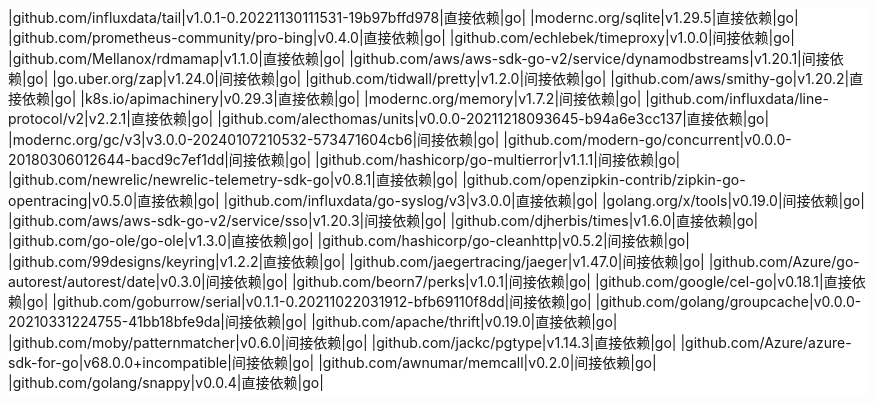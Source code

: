 |github.com/influxdata/tail|v1.0.1-0.20221130111531-19b97bffd978|直接依赖|go|
|modernc.org/sqlite|v1.29.5|直接依赖|go|
|github.com/prometheus-community/pro-bing|v0.4.0|直接依赖|go|
|github.com/echlebek/timeproxy|v1.0.0|间接依赖|go|
|github.com/Mellanox/rdmamap|v1.1.0|直接依赖|go|
|github.com/aws/aws-sdk-go-v2/service/dynamodbstreams|v1.20.1|间接依赖|go|
|go.uber.org/zap|v1.24.0|间接依赖|go|
|github.com/tidwall/pretty|v1.2.0|间接依赖|go|
|github.com/aws/smithy-go|v1.20.2|直接依赖|go|
|k8s.io/apimachinery|v0.29.3|直接依赖|go|
|modernc.org/memory|v1.7.2|间接依赖|go|
|github.com/influxdata/line-protocol/v2|v2.2.1|直接依赖|go|
|github.com/alecthomas/units|v0.0.0-20211218093645-b94a6e3cc137|直接依赖|go|
|modernc.org/gc/v3|v3.0.0-20240107210532-573471604cb6|间接依赖|go|
|github.com/modern-go/concurrent|v0.0.0-20180306012644-bacd9c7ef1dd|间接依赖|go|
|github.com/hashicorp/go-multierror|v1.1.1|间接依赖|go|
|github.com/newrelic/newrelic-telemetry-sdk-go|v0.8.1|直接依赖|go|
|github.com/openzipkin-contrib/zipkin-go-opentracing|v0.5.0|直接依赖|go|
|github.com/influxdata/go-syslog/v3|v3.0.0|直接依赖|go|
|golang.org/x/tools|v0.19.0|间接依赖|go|
|github.com/aws/aws-sdk-go-v2/service/sso|v1.20.3|间接依赖|go|
|github.com/djherbis/times|v1.6.0|直接依赖|go|
|github.com/go-ole/go-ole|v1.3.0|直接依赖|go|
|github.com/hashicorp/go-cleanhttp|v0.5.2|间接依赖|go|
|github.com/99designs/keyring|v1.2.2|直接依赖|go|
|github.com/jaegertracing/jaeger|v1.47.0|间接依赖|go|
|github.com/Azure/go-autorest/autorest/date|v0.3.0|间接依赖|go|
|github.com/beorn7/perks|v1.0.1|间接依赖|go|
|github.com/google/cel-go|v0.18.1|直接依赖|go|
|github.com/goburrow/serial|v0.1.1-0.20211022031912-bfb69110f8dd|间接依赖|go|
|github.com/golang/groupcache|v0.0.0-20210331224755-41bb18bfe9da|间接依赖|go|
|github.com/apache/thrift|v0.19.0|直接依赖|go|
|github.com/moby/patternmatcher|v0.6.0|间接依赖|go|
|github.com/jackc/pgtype|v1.14.3|直接依赖|go|
|github.com/Azure/azure-sdk-for-go|v68.0.0+incompatible|间接依赖|go|
|github.com/awnumar/memcall|v0.2.0|间接依赖|go|
|github.com/golang/snappy|v0.0.4|直接依赖|go|